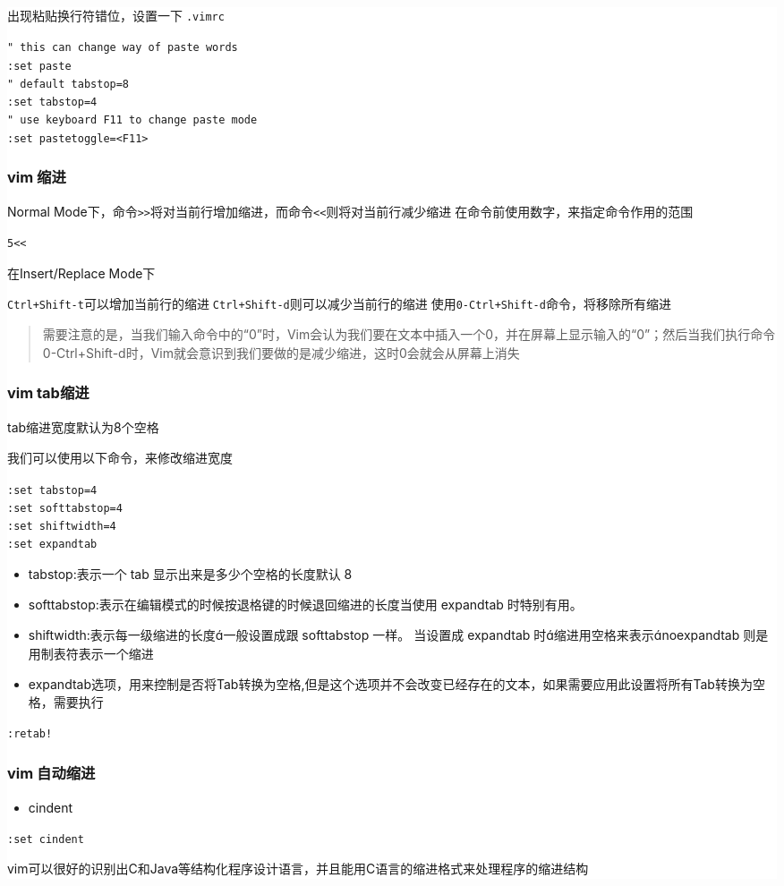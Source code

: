 出现粘贴换行符错位，设置一下 `.vimrc`

```
" this can change way of paste words
:set paste
" default tabstop=8
:set tabstop=4
" use keyboard F11 to change paste mode
:set pastetoggle=<F11>
```


### vim 缩进

Normal Mode下，命令`>>`将对当前行增加缩进，而命令`<<`则将对当前行减少缩进
在命令前使用数字，来指定命令作用的范围

```
5<<
```

在Insert/Replace Mode下

`Ctrl+Shift-t`可以增加当前行的缩进
`Ctrl+Shift-d`则可以减少当前行的缩进
使用`0-Ctrl+Shift-d`命令，将移除所有缩进

> 需要注意的是，当我们输入命令中的“0”时，Vim会认为我们要在文本中插入一个0，并在屏幕上显示输入的“0”；然后当我们执行命令0-Ctrl+Shift-d时，Vim就会意识到我们要做的是减少缩进，这时0会就会从屏幕上消失

### vim tab缩进

tab缩进宽度默认为8个空格

我们可以使用以下命令，来修改缩进宽度

```
:set tabstop=4
:set softtabstop=4
:set shiftwidth=4
:set expandtab
```

- tabstop:表示一个 tab 显示出来是多少个空格的长度默认 8
- softtabstop:表示在编辑模式的时候按退格键的时候退回缩进的长度当使用 expandtab 时特别有用。
- shiftwidth:表示每一级缩进的长度一般设置成跟 softtabstop 一样。 当设置成 expandtab 时缩进用空格来表示noexpandtab 则是用制表符表示一个缩进

- expandtab选项，用来控制是否将Tab转换为空格,但是这个选项并不会改变已经存在的文本，如果需要应用此设置将所有Tab转换为空格，需要执行

```
:retab!
```

### vim 自动缩进

- cindent

```
:set cindent
```
vim可以很好的识别出C和Java等结构化程序设计语言，并且能用C语言的缩进格式来处理程序的缩进结构
